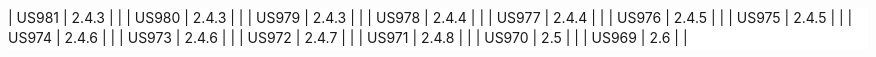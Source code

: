 | US981      | 2.4.3   |                |
| US980      | 2.4.3   |                |
| US979      | 2.4.3   |                |
| US978      | 2.4.4   |                |
| US977      | 2.4.4   |                |
| US976      | 2.4.5   |                |
| US975      | 2.4.5   |                |
| US974      | 2.4.6   |                |
| US973      | 2.4.6   |                |
| US972      | 2.4.7   |                |
| US971      | 2.4.8   |                |
| US970      | 2.5     |                |
| US969      | 2.6     |                |
